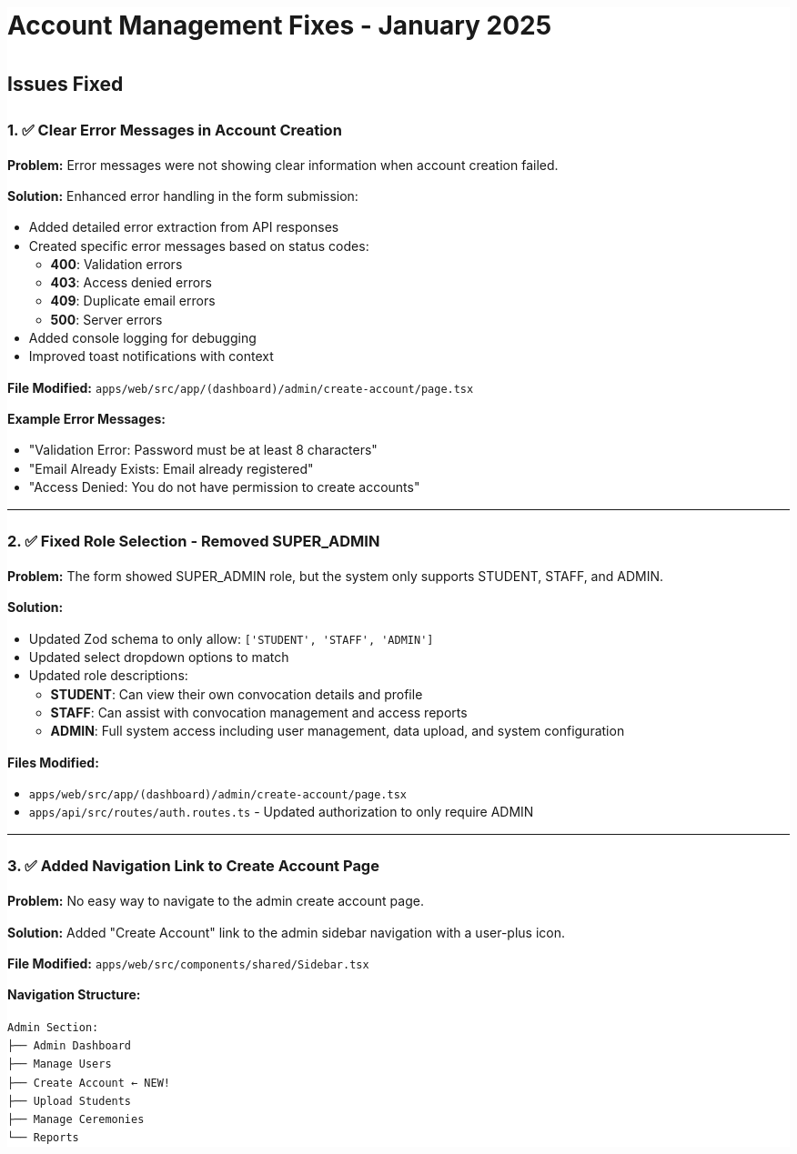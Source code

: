 # Account Management Fixes - January 2025

## Issues Fixed

### 1. ✅ Clear Error Messages in Account Creation
**Problem:** Error messages were not showing clear information when account creation failed.

**Solution:** Enhanced error handling in the form submission:
- Added detailed error extraction from API responses
- Created specific error messages based on status codes:
  - **400**: Validation errors
  - **403**: Access denied errors
  - **409**: Duplicate email errors
  - **500**: Server errors
- Added console logging for debugging
- Improved toast notifications with context

**File Modified:** `apps/web/src/app/(dashboard)/admin/create-account/page.tsx`

**Example Error Messages:**
- "Validation Error: Password must be at least 8 characters"
- "Email Already Exists: Email already registered"
- "Access Denied: You do not have permission to create accounts"

---

### 2. ✅ Fixed Role Selection - Removed SUPER_ADMIN
**Problem:** The form showed SUPER_ADMIN role, but the system only supports STUDENT, STAFF, and ADMIN.

**Solution:** 
- Updated Zod schema to only allow: `['STUDENT', 'STAFF', 'ADMIN']`
- Updated select dropdown options to match
- Updated role descriptions:
  - **STUDENT**: Can view their own convocation details and profile
  - **STAFF**: Can assist with convocation management and access reports
  - **ADMIN**: Full system access including user management, data upload, and system configuration

**Files Modified:**
- `apps/web/src/app/(dashboard)/admin/create-account/page.tsx`
- `apps/api/src/routes/auth.routes.ts` - Updated authorization to only require ADMIN

---

### 3. ✅ Added Navigation Link to Create Account Page
**Problem:** No easy way to navigate to the admin create account page.

**Solution:** Added "Create Account" link to the admin sidebar navigation with a user-plus icon.

**File Modified:** `apps/web/src/components/shared/Sidebar.tsx`

**Navigation Structure:**
```
Admin Section:
├── Admin Dashboard
├── Manage Users
├── Create Account ← NEW!
├── Upload Students
├── Manage Ceremonies
└── Reports
```
